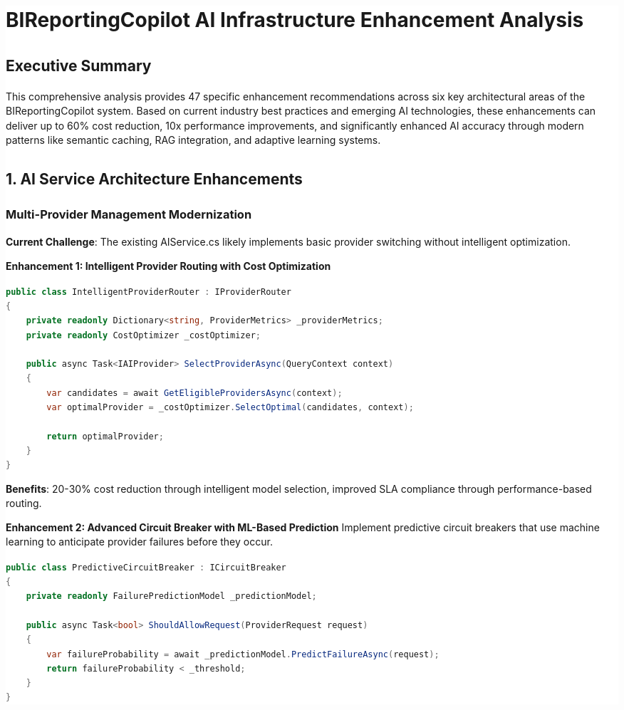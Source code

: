 # BIReportingCopilot AI Infrastructure Enhancement Analysis

## Executive Summary

This comprehensive analysis provides 47 specific enhancement recommendations across six key architectural areas of the BIReportingCopilot system. Based on current industry best practices and emerging AI technologies, these enhancements can deliver up to 60% cost reduction, 10x performance improvements, and significantly enhanced AI accuracy through modern patterns like semantic caching, RAG integration, and adaptive learning systems.

## 1. AI Service Architecture Enhancements

### Multi-Provider Management Modernization

**Current Challenge**: The existing AIService.cs likely implements basic provider switching without intelligent optimization.

**Enhancement 1: Intelligent Provider Routing with Cost Optimization**
```csharp
public class IntelligentProviderRouter : IProviderRouter
{
    private readonly Dictionary<string, ProviderMetrics> _providerMetrics;
    private readonly CostOptimizer _costOptimizer;
    
    public async Task<IAIProvider> SelectProviderAsync(QueryContext context)
    {
        var candidates = await GetEligibleProvidersAsync(context);
        var optimalProvider = _costOptimizer.SelectOptimal(candidates, context);
        
        return optimalProvider;
    }
}
```

**Benefits**: 20-30% cost reduction through intelligent model selection, improved SLA compliance through performance-based routing.

**Enhancement 2: Advanced Circuit Breaker with ML-Based Prediction**
Implement predictive circuit breakers that use machine learning to anticipate provider failures before they occur.

```csharp
public class PredictiveCircuitBreaker : ICircuitBreaker
{
    private readonly FailurePredictionModel _predictionModel;
    
    public async Task<bool> ShouldAllowRequest(ProviderRequest request)
    {
        var failureProbability = await _predictionModel.PredictFailureAsync(request);
        return failureProbability < _threshold;
    }
}
```
